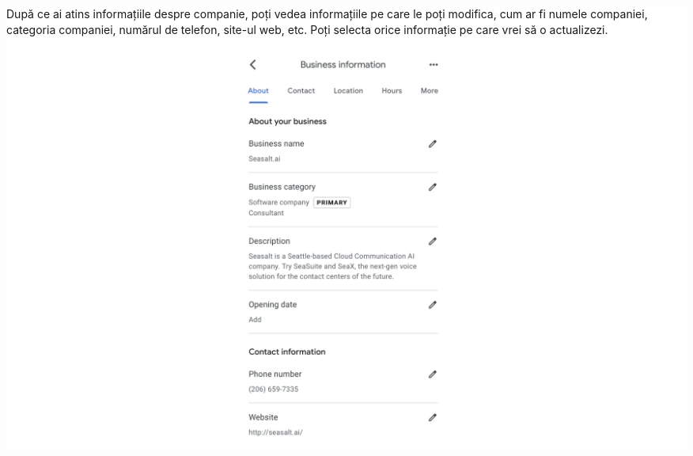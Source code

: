 După ce ai atins informațiile despre companie, poți vedea informațiile pe care le poți modifica, cum ar fi numele companiei, categoria companiei, numărul de telefon, site-ul web, etc. Poți selecta orice informație pe care vrei să o actualizezi.


<center>
<img height="500" src="/images/blog/11-Google-Maps-replaces-Google-My-Business/7-edit_business_info.png"/>
